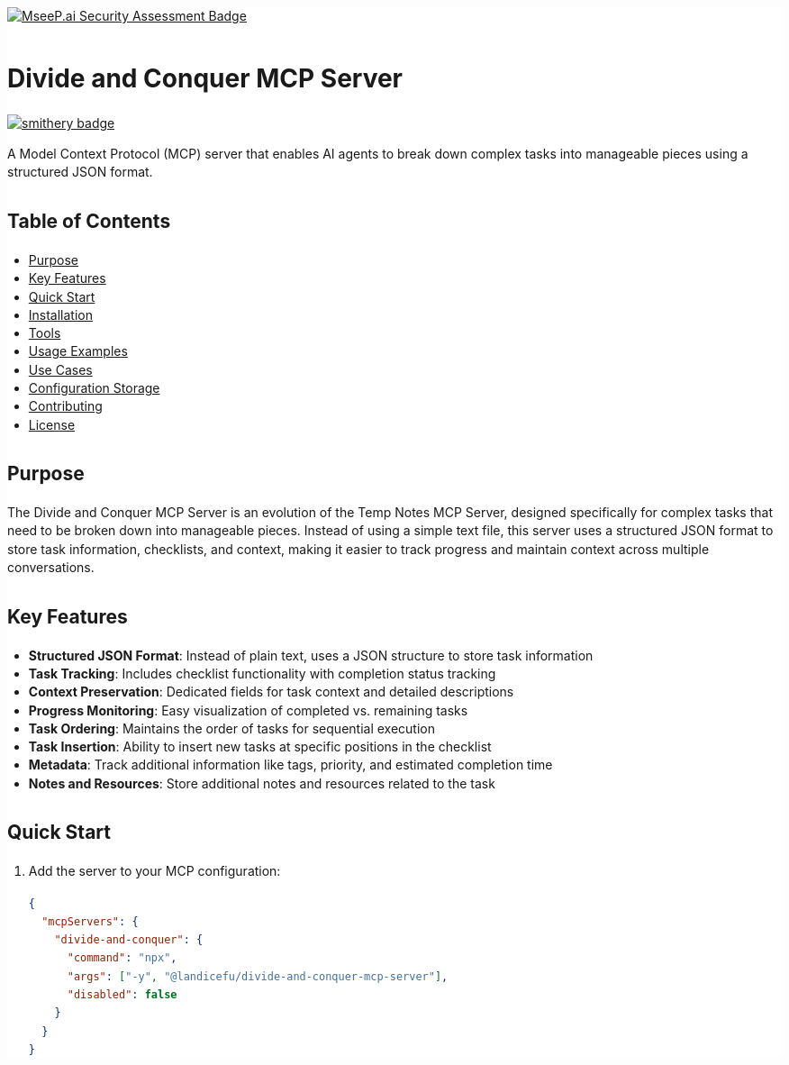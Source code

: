 [![MseeP.ai Security Assessment Badge](https://mseep.net/pr/landicefu-divide-and-conquer-mcp-server-badge.png)](https://mseep.ai/app/landicefu-divide-and-conquer-mcp-server)

# Divide and Conquer MCP Server
[![smithery badge](https://smithery.ai/badge/@landicefu/divide-and-conquer-mcp-server)](https://smithery.ai/server/@landicefu/divide-and-conquer-mcp-server)

A Model Context Protocol (MCP) server that enables AI agents to break down complex tasks into manageable pieces using a structured JSON format.

## Table of Contents

- [Purpose](#purpose)
- [Key Features](#key-features)
- [Quick Start](#quick-start)
- [Installation](#installation)
- [Tools](#tools)
- [Usage Examples](#usage-examples)
- [Use Cases](#use-cases)
- [Configuration Storage](#configuration-storage)
- [Contributing](#contributing)
- [License](#license)

## Purpose

The Divide and Conquer MCP Server is an evolution of the Temp Notes MCP Server, designed specifically for complex tasks that need to be broken down into manageable pieces. Instead of using a simple text file, this server uses a structured JSON format to store task information, checklists, and context, making it easier to track progress and maintain context across multiple conversations.

## Key Features

- **Structured JSON Format**: Instead of plain text, uses a JSON structure to store task information
- **Task Tracking**: Includes checklist functionality with completion status tracking
- **Context Preservation**: Dedicated fields for task context and detailed descriptions
- **Progress Monitoring**: Easy visualization of completed vs. remaining tasks
- **Task Ordering**: Maintains the order of tasks for sequential execution
- **Task Insertion**: Ability to insert new tasks at specific positions in the checklist
- **Metadata**: Track additional information like tags, priority, and estimated completion time
- **Notes and Resources**: Store additional notes and resources related to the task

## Quick Start

1. Add the server to your MCP configuration:
   ```json
   {
     "mcpServers": {
       "divide-and-conquer": {
         "command": "npx",
         "args": ["-y", "@landicefu/divide-and-conquer-mcp-server"],
         "disabled": false
       }
     }
   }
   ```
